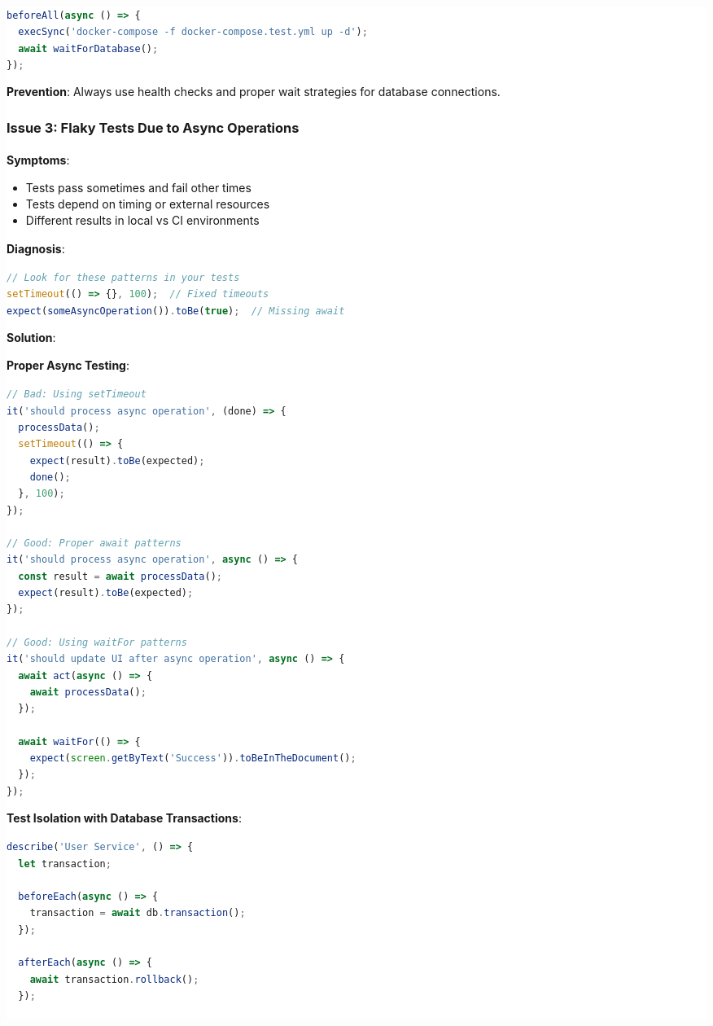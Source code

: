 ```javascript
beforeAll(async () => {
  execSync('docker-compose -f docker-compose.test.yml up -d');
  await waitForDatabase();
});
```

**Prevention**: Always use health checks and proper wait strategies for database connections.

### Issue 3: Flaky Tests Due to Async Operations

**Symptoms**:
- Tests pass sometimes and fail other times
- Tests depend on timing or external resources
- Different results in local vs CI environments

**Diagnosis**:
```javascript
// Look for these patterns in your tests
setTimeout(() => {}, 100);  // Fixed timeouts
expect(someAsyncOperation()).toBe(true);  // Missing await
```

**Solution**:

**Proper Async Testing**:
```javascript
// Bad: Using setTimeout
it('should process async operation', (done) => {
  processData();
  setTimeout(() => {
    expect(result).toBe(expected);
    done();
  }, 100);
});

// Good: Proper await patterns
it('should process async operation', async () => {
  const result = await processData();
  expect(result).toBe(expected);
});

// Good: Using waitFor patterns
it('should update UI after async operation', async () => {
  await act(async () => {
    await processData();
  });
  
  await waitFor(() => {
    expect(screen.getByText('Success')).toBeInTheDocument();
  });
});
```

**Test Isolation with Database Transactions**:
```javascript
describe('User Service', () => {
  let transaction;
  
  beforeEach(async () => {
    transaction = await db.transaction();
  });
  
  afterEach(async () => {
    await transaction.rollback();
  });
  
```